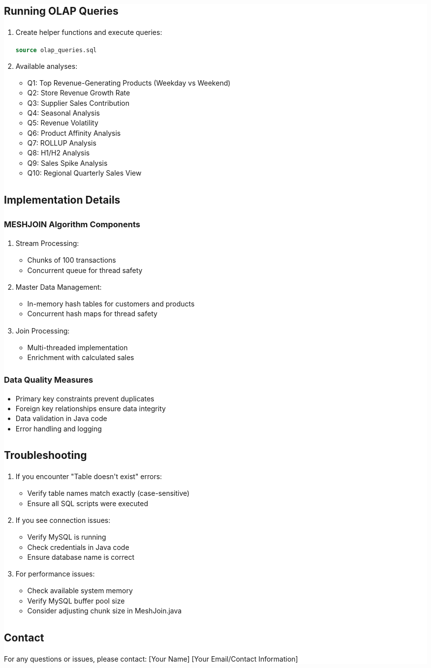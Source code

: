 ## Running OLAP Queries

1. Create helper functions and execute queries:
   ```sql
   source olap_queries.sql
   ```

2. Available analyses:
   - Q1: Top Revenue-Generating Products (Weekday vs Weekend)
   - Q2: Store Revenue Growth Rate
   - Q3: Supplier Sales Contribution
   - Q4: Seasonal Analysis
   - Q5: Revenue Volatility
   - Q6: Product Affinity Analysis
   - Q7: ROLLUP Analysis
   - Q8: H1/H2 Analysis
   - Q9: Sales Spike Analysis
   - Q10: Regional Quarterly Sales View

## Implementation Details

### MESHJOIN Algorithm Components
1. Stream Processing:
   - Chunks of 100 transactions
   - Concurrent queue for thread safety

2. Master Data Management:
   - In-memory hash tables for customers and products
   - Concurrent hash maps for thread safety

3. Join Processing:
   - Multi-threaded implementation
   - Enrichment with calculated sales

### Data Quality Measures
- Primary key constraints prevent duplicates
- Foreign key relationships ensure data integrity
- Data validation in Java code
- Error handling and logging

## Troubleshooting

1. If you encounter "Table doesn't exist" errors:
   - Verify table names match exactly (case-sensitive)
   - Ensure all SQL scripts were executed

2. If you see connection issues:
   - Verify MySQL is running
   - Check credentials in Java code
   - Ensure database name is correct

3. For performance issues:
   - Check available system memory
   - Verify MySQL buffer pool size
   - Consider adjusting chunk size in MeshJoin.java

## Contact
For any questions or issues, please contact:
[Your Name]
[Your Email/Contact Information]

